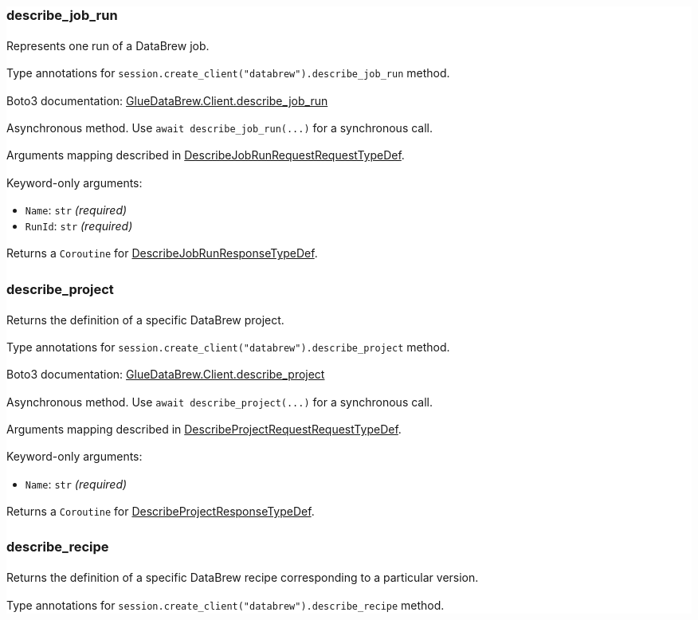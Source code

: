 ### describe_job_run

Represents one run of a DataBrew job.

Type annotations for `session.create_client("databrew").describe_job_run`
method.

Boto3 documentation:
[GlueDataBrew.Client.describe_job_run](https://boto3.amazonaws.com/v1/documentation/api/latest/reference/services/databrew.html#GlueDataBrew.Client.describe_job_run)

Asynchronous method. Use `await describe_job_run(...)` for a synchronous call.

Arguments mapping described in
[DescribeJobRunRequestRequestTypeDef](./type_defs.md#describejobrunrequestrequesttypedef).

Keyword-only arguments:

- `Name`: `str` *(required)*
- `RunId`: `str` *(required)*

Returns a `Coroutine` for
[DescribeJobRunResponseTypeDef](./type_defs.md#describejobrunresponsetypedef).

<a id="describe_project"></a>

### describe_project

Returns the definition of a specific DataBrew project.

Type annotations for `session.create_client("databrew").describe_project`
method.

Boto3 documentation:
[GlueDataBrew.Client.describe_project](https://boto3.amazonaws.com/v1/documentation/api/latest/reference/services/databrew.html#GlueDataBrew.Client.describe_project)

Asynchronous method. Use `await describe_project(...)` for a synchronous call.

Arguments mapping described in
[DescribeProjectRequestRequestTypeDef](./type_defs.md#describeprojectrequestrequesttypedef).

Keyword-only arguments:

- `Name`: `str` *(required)*

Returns a `Coroutine` for
[DescribeProjectResponseTypeDef](./type_defs.md#describeprojectresponsetypedef).

<a id="describe_recipe"></a>

### describe_recipe

Returns the definition of a specific DataBrew recipe corresponding to a
particular version.

Type annotations for `session.create_client("databrew").describe_recipe`
method.
